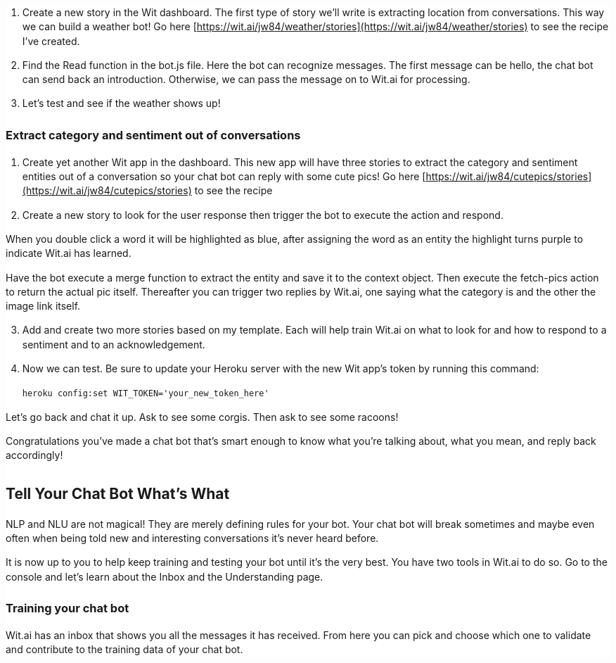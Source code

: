 1. Create a new story in the Wit dashboard. The first type of story we’ll write is extracting location from conversations. This way we can build a weather bot! Go here [https://wit.ai/jw84/weather/stories](https://wit.ai/jw84/weather/stories) to see the recipe I’ve created.

2. Find the Read function in the bot.js file. Here the bot can recognize messages. The first message can be hello, the chat bot can send back an introduction. Otherwise, we can pass the message on to Wit.ai for processing.

3. Let’s test and see if the weather shows up!


### Extract category and sentiment out of conversations

1. Create yet another Wit app in the dashboard. This new app will have three stories to extract the category and sentiment entities out of a conversation so your chat bot can reply with some cute pics! Go here [https://wit.ai/jw84/cutepics/stories](https://wit.ai/jw84/cutepics/stories) to see the recipe

2. Create a new story to look for the user response then trigger the bot to execute the action and respond.

When you double click a word it will be highlighted as blue, after assigning the word as an entity the highlight turns purple to indicate Wit.ai has learned.

Have the bot execute a merge function to extract the entity and save it to the context object. Then execute the fetch-pics action to return the actual pic itself. Thereafter you can trigger two replies by Wit.ai, one saying what the category is and the other the image link itself.

3. Add and create two more stories based on my template. Each will help train Wit.ai on what to look for and how to respond to a sentiment and to an acknowledgement.

4. Now we can test. Be sure to update your Heroku server with the new Wit app’s token by running this command:

	```
	heroku config:set WIT_TOKEN='your_new_token_here'
	```

Let’s go back and chat it up. Ask to see some corgis. Then ask to see some racoons!

Congratulations you’ve made a chat bot that’s smart enough to know what you’re talking about, what you mean, and reply back accordingly!

## Tell Your Chat Bot What’s What

NLP and NLU are not magical! They are merely defining rules for your bot. Your chat bot will break sometimes and maybe even often when being told new and interesting conversations it’s never heard before.

It is now up to you to help keep training and testing your bot until it’s the very best. You have two tools in Wit.ai to do so. Go to the console and let’s learn about the Inbox and the Understanding page.

### Training your chat bot

Wit.ai has an inbox that shows you all the messages it has received. From here you can pick and choose which one to validate and contribute to the training data of your chat bot.

